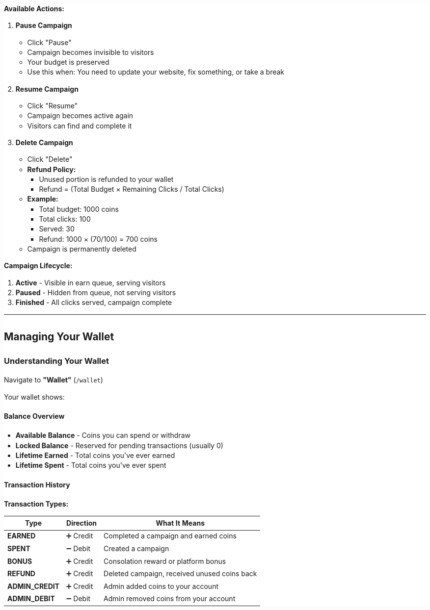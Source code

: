 **Available Actions:**

1. **Pause Campaign**
   - Click "Pause"
   - Campaign becomes invisible to visitors
   - Your budget is preserved
   - Use this when: You need to update your website, fix something, or take a break

2. **Resume Campaign**
   - Click "Resume"
   - Campaign becomes active again
   - Visitors can find and complete it

3. **Delete Campaign**
   - Click "Delete"
   - **Refund Policy:**
     - Unused portion is refunded to your wallet
     - Refund = (Total Budget × Remaining Clicks / Total Clicks)
   - **Example:**
     - Total budget: 1000 coins
     - Total clicks: 100
     - Served: 30
     - Refund: 1000 × (70/100) = 700 coins
   - Campaign is permanently deleted

**Campaign Lifecycle:**

1. **Active** - Visible in earn queue, serving visitors
2. **Paused** - Hidden from queue, not serving visitors
3. **Finished** - All clicks served, campaign complete

---

## Managing Your Wallet

### Understanding Your Wallet

Navigate to **"Wallet"** (`/wallet`)

Your wallet shows:

#### Balance Overview
- **Available Balance** - Coins you can spend or withdraw
- **Locked Balance** - Reserved for pending transactions (usually 0)
- **Lifetime Earned** - Total coins you've ever earned
- **Lifetime Spent** - Total coins you've ever spent

#### Transaction History

**Transaction Types:**

| Type | Direction | What It Means |
|------|-----------|---------------|
| **EARNED** | ➕ Credit | Completed a campaign and earned coins |
| **SPENT** | ➖ Debit | Created a campaign |
| **BONUS** | ➕ Credit | Consolation reward or platform bonus |
| **REFUND** | ➕ Credit | Deleted campaign, received unused coins back |
| **ADMIN_CREDIT** | ➕ Credit | Admin added coins to your account |
| **ADMIN_DEBIT** | ➖ Debit | Admin removed coins from your account |

